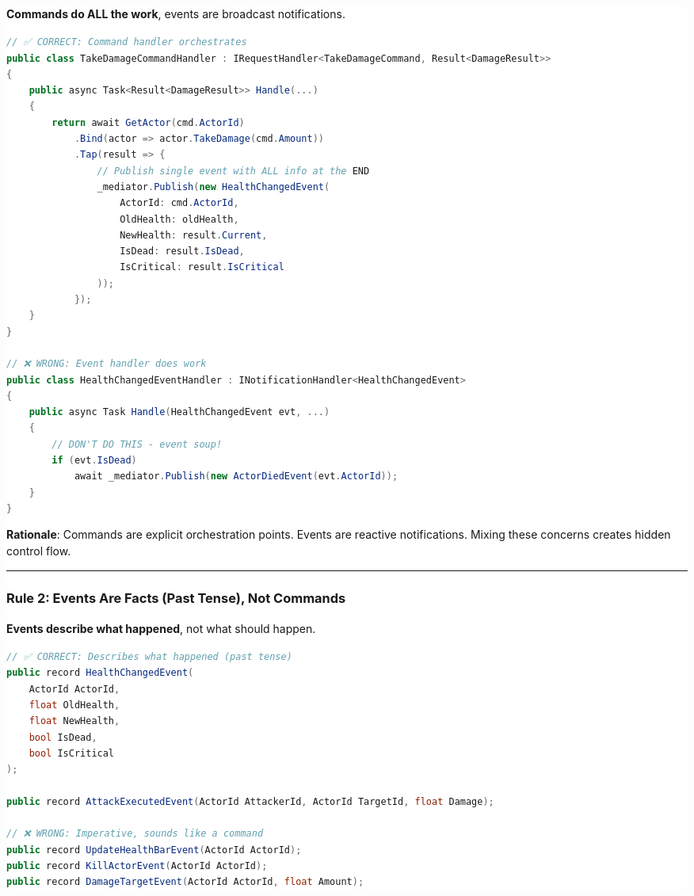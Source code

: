 **Commands do ALL the work**, events are broadcast notifications.

```csharp
// ✅ CORRECT: Command handler orchestrates
public class TakeDamageCommandHandler : IRequestHandler<TakeDamageCommand, Result<DamageResult>>
{
    public async Task<Result<DamageResult>> Handle(...)
    {
        return await GetActor(cmd.ActorId)
            .Bind(actor => actor.TakeDamage(cmd.Amount))
            .Tap(result => {
                // Publish single event with ALL info at the END
                _mediator.Publish(new HealthChangedEvent(
                    ActorId: cmd.ActorId,
                    OldHealth: oldHealth,
                    NewHealth: result.Current,
                    IsDead: result.IsDead,
                    IsCritical: result.IsCritical
                ));
            });
    }
}

// ❌ WRONG: Event handler does work
public class HealthChangedEventHandler : INotificationHandler<HealthChangedEvent>
{
    public async Task Handle(HealthChangedEvent evt, ...)
    {
        // DON'T DO THIS - event soup!
        if (evt.IsDead)
            await _mediator.Publish(new ActorDiedEvent(evt.ActorId));
    }
}
```

**Rationale**: Commands are explicit orchestration points. Events are reactive notifications. Mixing these concerns creates hidden control flow.

---

### Rule 2: Events Are Facts (Past Tense), Not Commands

**Events describe what happened**, not what should happen.

```csharp
// ✅ CORRECT: Describes what happened (past tense)
public record HealthChangedEvent(
    ActorId ActorId,
    float OldHealth,
    float NewHealth,
    bool IsDead,
    bool IsCritical
);

public record AttackExecutedEvent(ActorId AttackerId, ActorId TargetId, float Damage);

// ❌ WRONG: Imperative, sounds like a command
public record UpdateHealthBarEvent(ActorId ActorId);
public record KillActorEvent(ActorId ActorId);
public record DamageTargetEvent(ActorId ActorId, float Amount);
```
